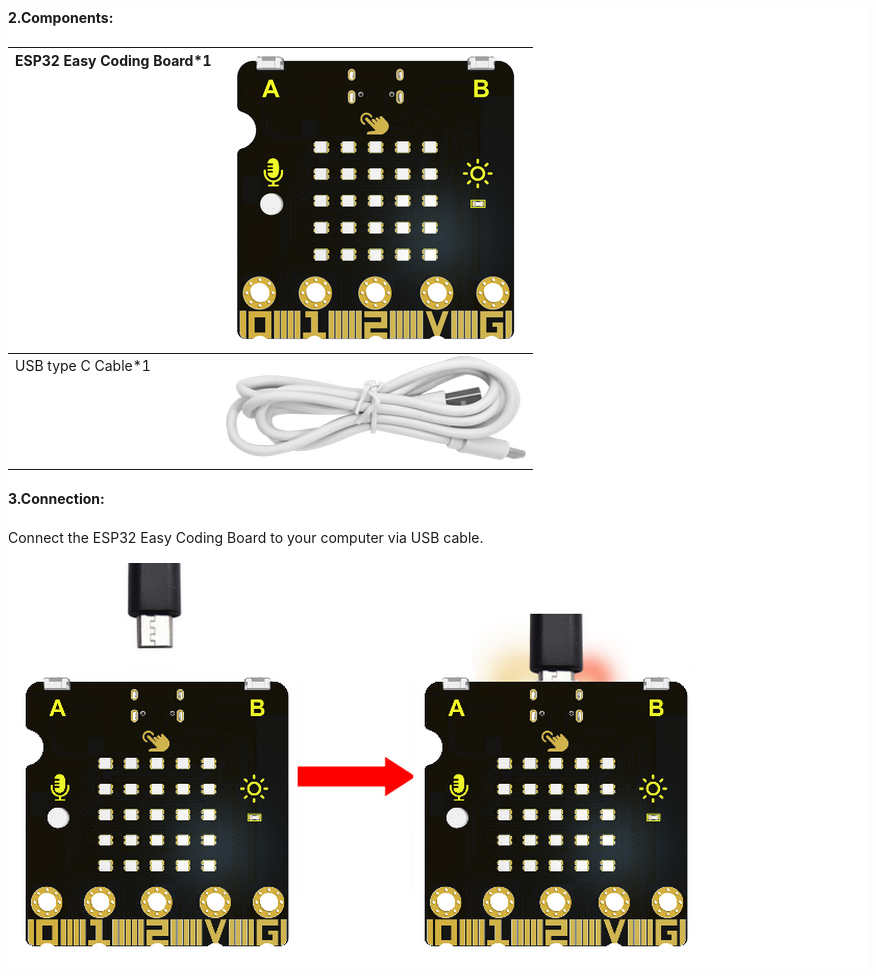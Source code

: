 

#### 2.Components:

| ESP32 Easy Coding Board*1 | ![img](./media/2-1712639258556-78.png) |
| ------------------------- | -------------------------------------- |
| USB type C Cable*1        | ![img](./media/3-1712639258556-79.png) |

#### 3.Connection:

Connect the ESP32 Easy Coding Board to your computer via USB cable.

![img](./media/4-1712639258556-80.png)

